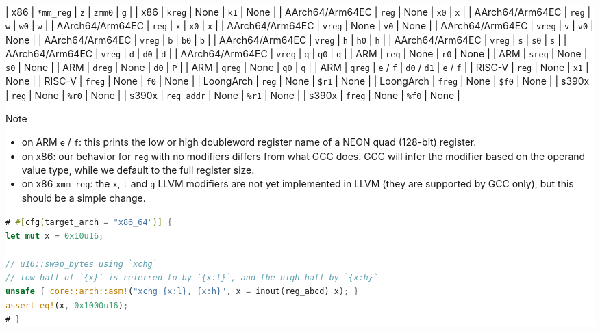| x86 | `*mm_reg` | `z` | `zmm0` | `g` |
| x86 | `kreg` | None | `k1` | None |
| AArch64/Arm64EC | `reg` | None | `x0` | `x` |
| AArch64/Arm64EC | `reg` | `w` | `w0` | `w` |
| AArch64/Arm64EC | `reg` | `x` | `x0` | `x` |
| AArch64/Arm64EC | `vreg` | None | `v0` | None |
| AArch64/Arm64EC | `vreg` | `v` | `v0` | None |
| AArch64/Arm64EC | `vreg` | `b` | `b0` | `b` |
| AArch64/Arm64EC | `vreg` | `h` | `h0` | `h` |
| AArch64/Arm64EC | `vreg` | `s` | `s0` | `s` |
| AArch64/Arm64EC | `vreg` | `d` | `d0` | `d` |
| AArch64/Arm64EC | `vreg` | `q` | `q0` | `q` |
| ARM | `reg` | None | `r0` | None |
| ARM | `sreg` | None | `s0` | None |
| ARM | `dreg` | None | `d0` | `P` |
| ARM | `qreg` | None | `q0` | `q` |
| ARM | `qreg` | `e` / `f` | `d0` / `d1` | `e` / `f` |
| RISC-V | `reg` | None | `x1` | None |
| RISC-V | `freg` | None | `f0` | None |
| LoongArch | `reg` | None | `$r1` | None |
| LoongArch | `freg` | None | `$f0` | None |
| s390x | `reg` | None | `%r0` | None |
| s390x | `reg_addr` | None | `%r1` | None |
| s390x | `freg` | None | `%f0` | None |

> [!NOTE]
> - on ARM `e` / `f`: this prints the low or high doubleword register name of a NEON quad (128-bit) register.
> - on x86: our behavior for `reg` with no modifiers differs from what GCC does.
>   GCC will infer the modifier based on the operand value type, while we default to the full register size.
> - on x86 `xmm_reg`: the `x`, `t` and `g` LLVM modifiers are not yet implemented in LLVM (they are supported by GCC only), but this should be a simple change.

```rust
# #[cfg(target_arch = "x86_64")] {
let mut x = 0x10u16;

// u16::swap_bytes using `xchg`
// low half of `{x}` is referred to by `{x:l}`, and the high half by `{x:h}`
unsafe { core::arch::asm!("xchg {x:l}, {x:h}", x = inout(reg_abcd) x); }
assert_eq!(x, 0x1000u16);
# }
```


[`asm!`]: core::arch::asm
[`naked_asm!`]: core::arch::naked_asm
[`global_asm!`]: core::arch::global_asm
[format-syntax]: std::fmt#syntax
[rfc-2795]: https://github.com/rust-lang/rfcs/pull/2795
[`cfg`]: conditional-compilation.md#the-cfg-attribute
[`cfg_attr`]: conditional-compilation.md#the-cfg_attr-attribute
[llvm-argmod]: http://llvm.org/docs/LangRef.html#asm-template-argument-modifiers